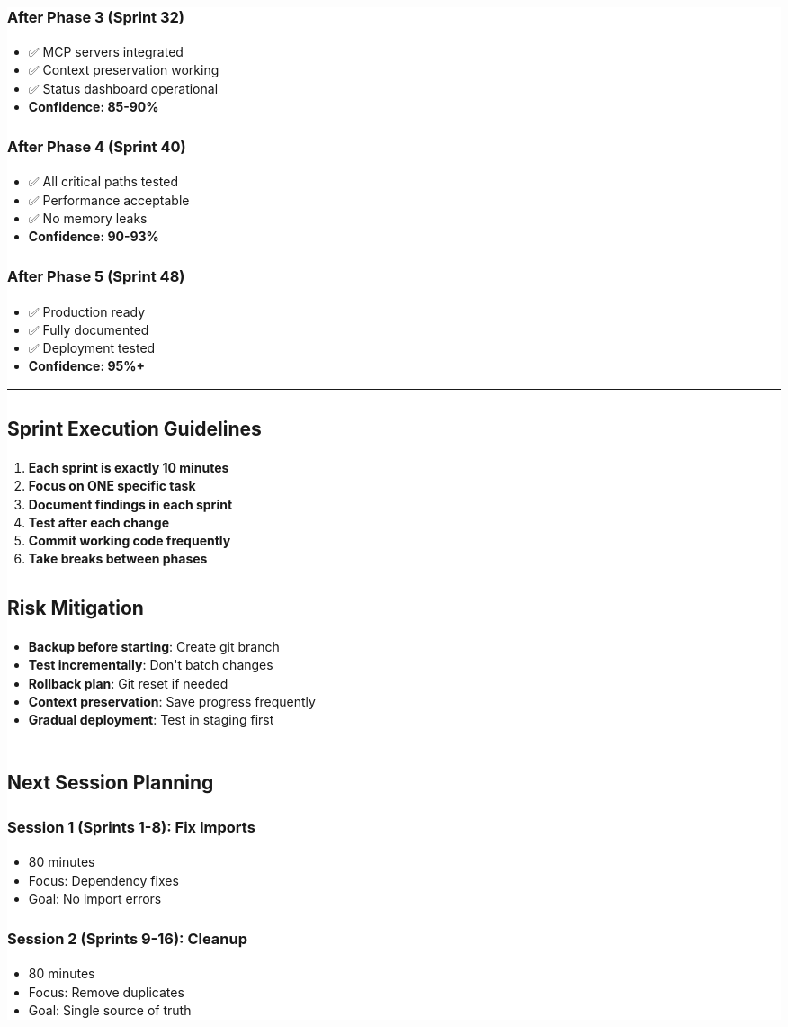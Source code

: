 ### After Phase 3 (Sprint 32)
- ✅ MCP servers integrated
- ✅ Context preservation working
- ✅ Status dashboard operational
- **Confidence: 85-90%**

### After Phase 4 (Sprint 40)
- ✅ All critical paths tested
- ✅ Performance acceptable
- ✅ No memory leaks
- **Confidence: 90-93%**

### After Phase 5 (Sprint 48)
- ✅ Production ready
- ✅ Fully documented
- ✅ Deployment tested
- **Confidence: 95%+**

---

## Sprint Execution Guidelines

1. **Each sprint is exactly 10 minutes**
2. **Focus on ONE specific task**
3. **Document findings in each sprint**
4. **Test after each change**
5. **Commit working code frequently**
6. **Take breaks between phases**

## Risk Mitigation

- **Backup before starting**: Create git branch
- **Test incrementally**: Don't batch changes
- **Rollback plan**: Git reset if needed
- **Context preservation**: Save progress frequently
- **Gradual deployment**: Test in staging first

---

## Next Session Planning

### Session 1 (Sprints 1-8): Fix Imports
- 80 minutes
- Focus: Dependency fixes
- Goal: No import errors

### Session 2 (Sprints 9-16): Cleanup
- 80 minutes  
- Focus: Remove duplicates
- Goal: Single source of truth
